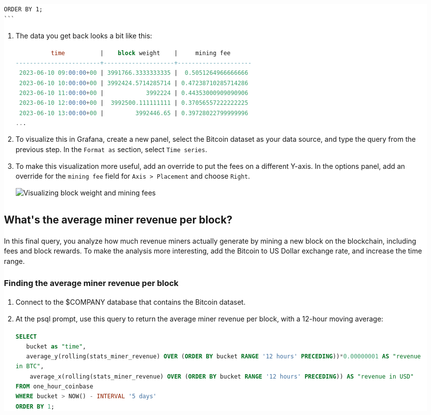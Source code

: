     ORDER BY 1;
    ```

1.  The data you get back looks a bit like this:

    ```sql
              time          |    block weight    |     mining fee
    ------------------------+--------------------+---------------------
     2023-06-10 09:00:00+00 | 3991766.3333333335 |  0.5051264966666666
     2023-06-10 10:00:00+00 | 3992424.5714285714 | 0.47238710285714286
     2023-06-10 11:00:00+00 |            3992224 | 0.44353000909090906
     2023-06-10 12:00:00+00 |  3992500.111111111 | 0.37056557222222225
     2023-06-10 13:00:00+00 |         3992446.65 | 0.39728022799999996
    ...
    ```

1.  [](#)<Optional />To visualize this in Grafana, create a new panel, select the
    Bitcoin dataset as your data source, and type the query from the previous
    step. In the `Format as` section, select `Time series`.
1.  [](#)<Optional />To make this visualization more useful, add an override to put
    the fees on a different Y-axis. In the options panel, add an override for
    the `mining fee` field for `Axis > Placement` and choose `Right`.

    <img
    class="main-content__illustration"
    src="https://assets.timescale.com/docs/images/grafana-blockweight-rewards.webp"
    width={1375} height={944}
    alt="Visualizing block weight and mining fees"
    />

</Procedure>

## What's the average miner revenue per block?

In this final query, you analyze how much revenue miners actually generate by
mining a new block on the blockchain, including fees and block rewards. To make
the analysis more interesting, add the Bitcoin to US Dollar exchange rate, and
increase the time range.

<Procedure>

### Finding the average miner revenue per block

1.  Connect to the $COMPANY database that contains the Bitcoin dataset.
1.  At the psql prompt, use this query to return the average miner revenue per
    block, with a 12-hour moving average:

    ```sql
    SELECT
       bucket as "time",
       average_y(rolling(stats_miner_revenue) OVER (ORDER BY bucket RANGE '12 hours' PRECEDING))*0.00000001 AS "revenue in BTC",
        average_x(rolling(stats_miner_revenue) OVER (ORDER BY bucket RANGE '12 hours' PRECEDING)) AS "revenue in USD"
    FROM one_hour_coinbase
    WHERE bucket > NOW() - INTERVAL '5 days'
    ORDER BY 1;
    ```
